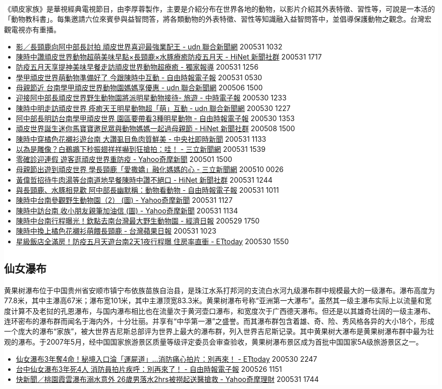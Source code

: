 《頑皮家族》是華視經典電視節目，由李厚蓉製作，主要是介紹分布在世界各地的動物，以影片介紹其外表特徵、習性等，可說是一本活的「動物教科書」。每集邀請六位來賓參與益智問答，將各類動物的外表特徵、習性等知識融入益智問答中，並倡導保護動物之觀念。台灣宏觀電視亦有重播。
- [影／長頸鹿向阿中部長討拍 頑皮世界喜迎最強業配王 - udn 聯合新聞網](https://udn.com/news/story/6656/4602902 "影／長頸鹿向阿中部長討拍 頑皮世界喜迎最強業配王 - udn 聯合新聞網") 200531 1032
- [陳時中讚頑皮世界動物超萌美味早點×長頸鹿×水豚療癒防疫五月天 - HiNet 新聞社群](https://times.hinet.net/picNews/22921276 "陳時中讚頑皮世界動物超萌美味早點×長頸鹿×水豚療癒防疫五月天 - HiNet 新聞社群") 200531 1717
- [防疫五月天享提神美味早餐走訪頑皮世界動物超療癒 - 獨家報導](https://www.scooptw.com/popular/network_news/life/41725/%E9%98%B2%E7%96%AB%E4%BA%94%E6%9C%88%E5%A4%A9%E4%BA%AB%E6%8F%90%E7%A5%9E%E7%BE%8E%E5%91%B3%E6%97%A9%E9%A4%90-%E8%B5%B0%E8%A8%AA%E9%A0%91%E7%9A%AE%E4%B8%96%E7%95%8C%E5%8B%95%E7%89%A9%E8%B6%85/ "防疫五月天享提神美味早餐走訪頑皮世界動物超療癒 - 獨家報導") 200531 1256
- [學甲頑皮世界萌動物準備好了 今跟陳時中互動 - 自由時報電子報](https://m.ltn.com.tw/news/life/paper/1376368 "學甲頑皮世界萌動物準備好了 今跟陳時中互動 - 自由時報電子報") 200531 0530
- [母親節近 台南學甲頑皮世界動物園媽媽享優惠 - udn 聯合新聞網](https://udn.com/news/story/7270/4543892 "母親節近 台南學甲頑皮世界動物園媽媽享優惠 - udn 聯合新聞網") 200506 1500
- [迎接阿中部長頑皮世界野生動物園將派明星動物接待- 旅遊 - 中時電子報](https://www.chinatimes.com/realtimenews/20200530001847-260415?ctrack=mo_main_rtime_p03 "迎接阿中部長頑皮世界野生動物園將派明星動物接待- 旅遊 - 中時電子報") 200530 1233
- [陳時中明走訪頑皮世界 痊癒天王明星動物超「萌」互動 - udn 聯合新聞網](https://udn.com/news/story/7327/4601362?from=udn-catelistnews_ch2 "陳時中明走訪頑皮世界 痊癒天王明星動物超「萌」互動 - udn 聯合新聞網") 200530 1227
- [阿中部長明訪台南學甲頑皮世界 園區要帶看3種明星動物 - 自由時報電子報](https://m.ltn.com.tw/news/life/breakingnews/3182124 "阿中部長明訪台南學甲頑皮世界 園區要帶看3種明星動物 - 自由時報電子報") 200530 1353
- [頑皮世界誕生迷你馬寶寶邀民眾與動物媽媽一起過母親節 - HiNet 新聞社群](https://times.hinet.net/topic/22892715 "頑皮世界誕生迷你馬寶寶邀民眾與動物媽媽一起過母親節 - HiNet 新聞社群") 200508 1500
- [陳時中穿橘色花襯衫遊台南 大讚虱目魚肉質鮮美 - 中央社即時新聞](https://www.cna.com.tw/news/firstnews/202005310051.aspx "陳時中穿橘色花襯衫遊台南 大讚虱目魚肉質鮮美 - 中央社即時新聞") 200531 1133
- [以為是雕像？白鵜鶘下秒振翅祥祥嚇到狂搶拍：哇！ - 三立新聞網](https://travel.setn.com/News/753474 "以為是雕像？白鵜鶘下秒振翅祥祥嚇到狂搶拍：哇！ - 三立新聞網") 200531 1539
- [零確診迎連假 遊客逛頑皮世界重防疫 - Yahoo奇摩新聞](https://tw.news.yahoo.com/%E9%9B%B6%E7%A2%BA%E8%A8%BA%E8%BF%8E%E9%80%A3%E5%81%87-%E9%81%8A%E5%AE%A2%E9%80%9B%E9%A0%91%E7%9A%AE%E4%B8%96%E7%95%8C%E9%87%8D%E9%98%B2%E7%96%AB-141521242.html "零確診迎連假 遊客逛頑皮世界重防疫 - Yahoo奇摩新聞") 200501 1500
- [母親節出遊到頑皮世界 學長頸鹿「愛撒嬌」融化媽媽的心 - 三立新聞網](https://www.setn.com/News.aspx?NewsID=740084 "母親節出遊到頑皮世界 學長頸鹿「愛撒嬌」融化媽媽的心 - 三立新聞網") 200510 0026
- [黃偉哲招待牛肉湯等台南道地早餐陳時中讚不絕口 - HiNet 新聞社群](https://times.hinet.net/news/22921066 "黃偉哲招待牛肉湯等台南道地早餐陳時中讚不絕口 - HiNet 新聞社群") 200531 1244
- [與長頸鹿、水豚相見歡 阿中部長幽默稱：動物看動物 - 自由時報電子報](https://m.ltn.com.tw/news/life/breakingnews/3182694 "與長頸鹿、水豚相見歡 阿中部長幽默稱：動物看動物 - 自由時報電子報") 200531 1011
- [陳時中台南參觀野生動物園（2） (圖) - Yahoo奇摩新聞](https://tw.news.yahoo.com/%E9%99%B3%E6%99%82%E4%B8%AD%E5%8F%B0%E5%8D%97%E5%8F%83%E8%A7%80%E9%87%8E%E7%94%9F%E5%8B%95%E7%89%A9%E5%9C%92-2-%E5%9C%96-032740615.html "陳時中台南參觀野生動物園（2） (圖) - Yahoo奇摩新聞") 200531 1127
- [陳時中訪台南 收小朋友親筆加油信 (圖) - Yahoo奇摩新聞](https://tw.news.yahoo.com/%E9%99%B3%E6%99%82%E4%B8%AD%E8%A8%AA%E5%8F%B0%E5%8D%97-%E6%94%B6%E5%B0%8F%E6%9C%8B%E5%8F%8B%E8%A6%AA%E7%AD%86%E5%8A%A0%E6%B2%B9%E4%BF%A1-%E5%9C%96-033441886.html "陳時中訪台南 收小朋友親筆加油信 (圖) - Yahoo奇摩新聞") 200531 1134
- [陳時中台南行程曝光！欽點去南台灣最大野生動物園 - 經濟日報](https://money.udn.com/money/story/5648/4599857 "陳時中台南行程曝光！欽點去南台灣最大野生動物園 - 經濟日報") 200529 1750
- [陳時中換上橘色花襯衫萌餵長頸鹿 - 台灣蘋果日報](https://tw.news.appledaily.com/life/20200531/DUKEQSF47ATDGTHTW4VARMQ3TQ/ "陳時中換上橘色花襯衫萌餵長頸鹿 - 台灣蘋果日報") 200531 1023
- [星級飯店全滿房！防疫五月天遊台南2天1夜行程曝 住房率直衝 - ETtoday](https://travel.ettoday.net/article/1726256.htm "星級飯店全滿房！防疫五月天遊台南2天1夜行程曝 住房率直衝 - ETtoday") 200530 1550

## 仙女瀑布

黄果树瀑布位于中国贵州省安顺市镇宁布依族苗族自治县，是珠江水系打邦河的支流白水河九级瀑布群中规模最大的一级瀑布。瀑布高度为77.8米，其中主瀑高67米；瀑布宽101米，其中主瀑顶宽83.3米。黄果树瀑布号称“亚洲第一大瀑布”。虽然其一级主瀑布实际上以流量和宽度计算不及老挝的孔恩瀑布，与国内瀑布相比也在流量次于黄河壶口瀑布，和宽度次于广西德天瀑布。但还是以其雄奇壮阔的一级主瀑布、连环密布的瀑布群而闻名于海内外，十分壮丽。并享有“中华第一瀑”之盛誉。而其瀑布群包含着雄、奇、险、秀风格各异的大小18个，形成一个庞大的瀑布“家族”，被大世界吉尼斯总部评为世界上最大的瀑布群，列入世界吉尼斯记录。其中黄果树大瀑布是黄果树瀑布群中最为壮观的瀑布。于2007年5月，经中国国家旅游景区质量等级评定委员会审查验收，黄果树瀑布景区成为首批中国国家5A级旅游景区之一。
- [仙女瀑布3年奪4命！秘境入口淪「運屍道」...消防痛心拍片：別再來！ - ETtoday](https://www.ettoday.net/news/20200530/1726445.htm "仙女瀑布3年奪4命！秘境入口淪「運屍道」...消防痛心拍片：別再來！ - ETtoday") 200530 2247
- [台中仙女瀑布3年死4人 消防員拍片疾呼：別再來了！ - 自由時報電子報](https://news.ltn.com.tw/news/society/breakingnews/3177460 "台中仙女瀑布3年死4人 消防員拍片疾呼：別再來了！ - 自由時報電子報") 200526 1151
- [快新聞／桃園霞雲瀑布溺水意外 26歲男落水2hrs被撈起送醫搶救 - Yahoo奇摩理財](https://tw.stock.yahoo.com/news/%E5%BF%AB%E6%96%B0%E8%81%9E-%E6%A1%83%E5%9C%92%E9%9C%9E%E9%9B%B2%E7%80%91%E5%B8%83%E6%BA%BA%E6%B0%B4%E6%84%8F%E5%A4%96-26%E6%AD%B2%E7%94%B7%E8%90%BD%E6%B0%B42hrs%E8%A2%AB%E6%92%88%E8%B5%B7%E9%80%81%E9%86%AB%E6%90%B6%E6%95%91-094451530.html "快新聞／桃園霞雲瀑布溺水意外 26歲男落水2hrs被撈起送醫搶救 - Yahoo奇摩理財") 200531 1744